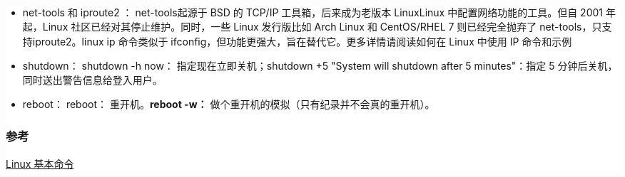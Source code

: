 
* net-tools 和 iproute2 ： net-tools起源于 BSD 的 TCP/IP 工具箱，后来成为老版本 LinuxLinux 中配置网络功能的工具。但自 2001 年起，Linux 社区已经对其停止维护。同时，一些 Linux 发行版比如 Arch Linux 和 CentOS/RHEL 7 则已经完全抛弃了 net-tools，只支持iproute2。linux ip 命令类似于 ifconfig，但功能更强大，旨在替代它。更多详情请阅读如何在 Linux 中使用 IP 命令和示例

* shutdown： shutdown -h now： 指定现在立即关机；shutdown +5 "System will shutdown after 5 minutes"：指定 5 分钟后关机，同时送出警告信息给登入用户。

* reboot： reboot： 重开机。**reboot -w：** 做个重开机的模拟（只有纪录并不会真的重开机）。

### 参考

[Linux 基本命令](https://snailclimb.gitee.io/javaguide/#/docs/operating-system/linux?id=_4-linux-%e5%9f%ba%e6%9c%ac%e5%91%bd%e4%bb%a4)
